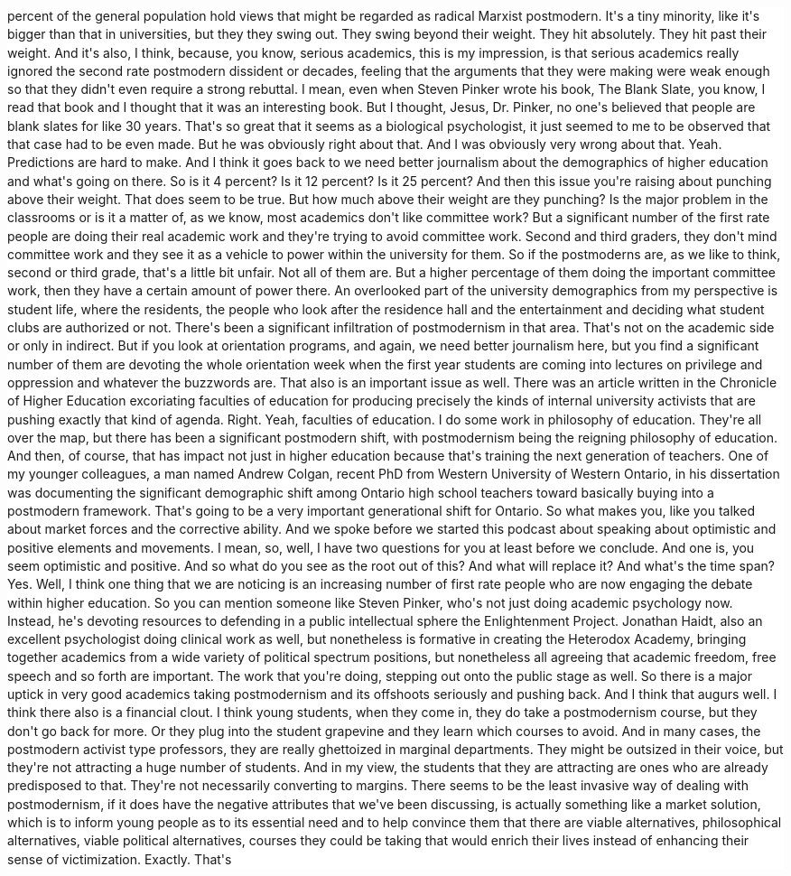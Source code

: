 percent of the general population hold views that might be regarded as radical Marxist postmodern. It's a tiny minority, like it's bigger than that in universities, but they they swing out. They swing beyond their weight. They hit absolutely. They hit past their weight. And it's also, I think, because, you know, serious academics, this is my impression, is that serious academics really ignored the second rate postmodern dissident or decades, feeling that the arguments that they were making were weak enough so that they didn't even require a strong rebuttal. I mean, even when Steven Pinker wrote his book, The Blank Slate, you know, I read that book and I thought that it was an interesting book. But I thought, Jesus, Dr. Pinker, no one's believed that people are blank slates for like 30 years. That's so great that it seems as a biological psychologist, it just seemed to me to be observed that that case had to be even made. But he was obviously right about that. And I was obviously very wrong about that. Yeah. Predictions are hard to make. And I think it goes back to we need better journalism about the demographics of higher education and what's going on there. So is it 4 percent? Is it 12 percent? Is it 25 percent? And then this issue you're raising about punching above their weight. That does seem to be true. But how much above their weight are they punching? Is the major problem in the classrooms or is it a matter of, as we know, most academics don't like committee work? But a significant number of the first rate people are doing their real academic work and they're trying to avoid committee work. Second and third graders, they don't mind committee work and they see it as a vehicle to power within the university for them. So if the postmoderns are, as we like to think, second or third grade, that's a little bit unfair. Not all of them are. But a higher percentage of them doing the important committee work, then they have a certain amount of power there. An overlooked part of the university demographics from my perspective is student life, where the residents, the people who look after the residence hall and the entertainment and deciding what student clubs are authorized or not. There's been a significant infiltration of postmodernism in that area. That's not on the academic side or only in indirect. But if you look at orientation programs, and again, we need better journalism here, but you find a significant number of them are devoting the whole orientation week when the first year students are coming into lectures on privilege and oppression and whatever the buzzwords are. That also is an important issue as well. There was an article written in the Chronicle of Higher Education excoriating faculties of education for producing precisely the kinds of internal university activists that are pushing exactly that kind of agenda. Right. Yeah, faculties of education. I do some work in philosophy of education. They're all over the map, but there has been a significant postmodern shift, with postmodernism being the reigning philosophy of education. And then, of course, that has impact not just in higher education because that's training the next generation of teachers. One of my younger colleagues, a man named Andrew Colgan, recent PhD from Western University of Western Ontario, in his dissertation was documenting the significant demographic shift among Ontario high school teachers toward basically buying into a postmodern framework. That's going to be a very important generational shift for Ontario. So what makes you, like you talked about market forces and the corrective ability. And we spoke before we started this podcast about speaking about optimistic and positive elements and movements. I mean, so, well, I have two questions for you at least before we conclude. And one is, you seem optimistic and positive. And so what do you see as the root out of this? And what will replace it? And what's the time span? Yes. Well, I think one thing that we are noticing is an increasing number of first rate people who are now engaging the debate within higher education. So you can mention someone like Steven Pinker, who's not just doing academic psychology now. Instead, he's devoting resources to defending in a public intellectual sphere the Enlightenment Project. Jonathan Haidt, also an excellent psychologist doing clinical work as well, but nonetheless is formative in creating the Heterodox Academy, bringing together academics from a wide variety of political spectrum positions, but nonetheless all agreeing that academic freedom, free speech and so forth are important. The work that you're doing, stepping out onto the public stage as well. So there is a major uptick in very good academics taking postmodernism and its offshoots seriously and pushing back. And I think that augurs well. I think there also is a financial clout. I think young students, when they come in, they do take a postmodernism course, but they don't go back for more. Or they plug into the student grapevine and they learn which courses to avoid. And in many cases, the postmodern activist type professors, they are really ghettoized in marginal departments. They might be outsized in their voice, but they're not attracting a huge number of students. And in my view, the students that they are attracting are ones who are already predisposed to that. They're not necessarily converting to margins. There seems to be the least invasive way of dealing with postmodernism, if it does have the negative attributes that we've been discussing, is actually something like a market solution, which is to inform young people as to its essential need and to help convince them that there are viable alternatives, philosophical alternatives, viable political alternatives, courses they could be taking that would enrich their lives instead of enhancing their sense of victimization. Exactly. That's